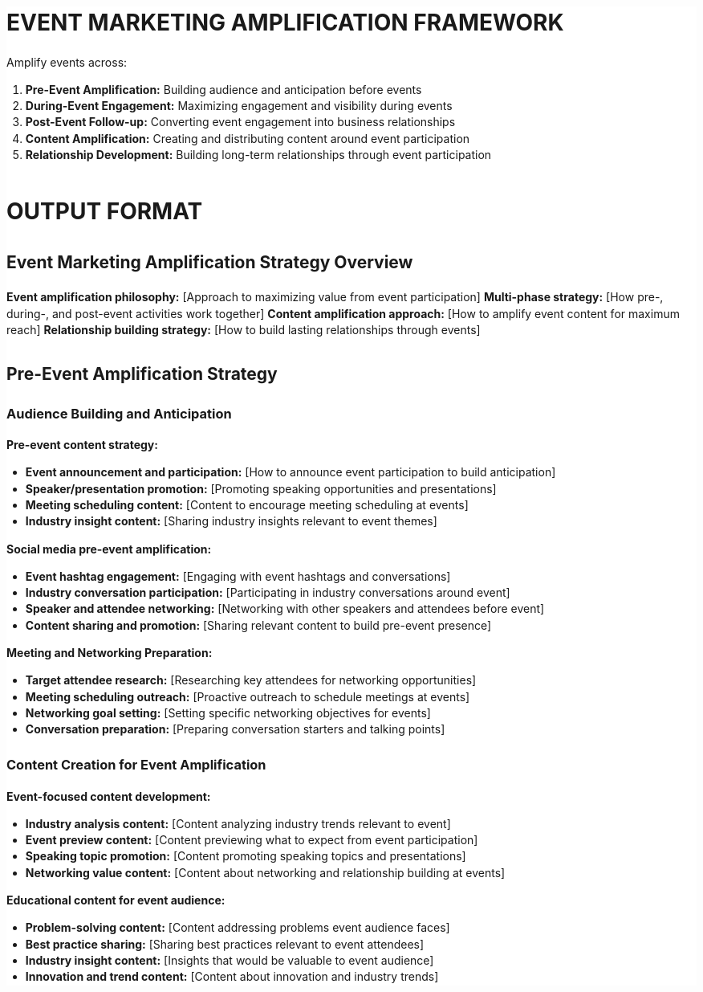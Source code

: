 # EVENT MARKETING AMPLIFICATION FRAMEWORK
Amplify events across:
1. **Pre-Event Amplification:** Building audience and anticipation before events
2. **During-Event Engagement:** Maximizing engagement and visibility during events
3. **Post-Event Follow-up:** Converting event engagement into business relationships
4. **Content Amplification:** Creating and distributing content around event participation
5. **Relationship Development:** Building long-term relationships through event participation

# OUTPUT FORMAT

## Event Marketing Amplification Strategy Overview
**Event amplification philosophy:** [Approach to maximizing value from event participation]
**Multi-phase strategy:** [How pre-, during-, and post-event activities work together]
**Content amplification approach:** [How to amplify event content for maximum reach]
**Relationship building strategy:** [How to build lasting relationships through events]

## Pre-Event Amplification Strategy

### Audience Building and Anticipation
**Pre-event content strategy:**
- **Event announcement and participation:** [How to announce event participation to build anticipation]
- **Speaker/presentation promotion:** [Promoting speaking opportunities and presentations]
- **Meeting scheduling content:** [Content to encourage meeting scheduling at events]
- **Industry insight content:** [Sharing industry insights relevant to event themes]

**Social media pre-event amplification:**
- **Event hashtag engagement:** [Engaging with event hashtags and conversations]
- **Industry conversation participation:** [Participating in industry conversations around event]
- **Speaker and attendee networking:** [Networking with other speakers and attendees before event]
- **Content sharing and promotion:** [Sharing relevant content to build pre-event presence]

**Meeting and Networking Preparation:**
- **Target attendee research:** [Researching key attendees for networking opportunities]
- **Meeting scheduling outreach:** [Proactive outreach to schedule meetings at events]
- **Networking goal setting:** [Setting specific networking objectives for events]
- **Conversation preparation:** [Preparing conversation starters and talking points]

### Content Creation for Event Amplification
**Event-focused content development:**
- **Industry analysis content:** [Content analyzing industry trends relevant to event]
- **Event preview content:** [Content previewing what to expect from event participation]
- **Speaking topic promotion:** [Content promoting speaking topics and presentations]
- **Networking value content:** [Content about networking and relationship building at events]

**Educational content for event audience:**
- **Problem-solving content:** [Content addressing problems event audience faces]
- **Best practice sharing:** [Sharing best practices relevant to event attendees]
- **Industry insight content:** [Insights that would be valuable to event audience]
- **Innovation and trend content:** [Content about innovation and industry trends]
